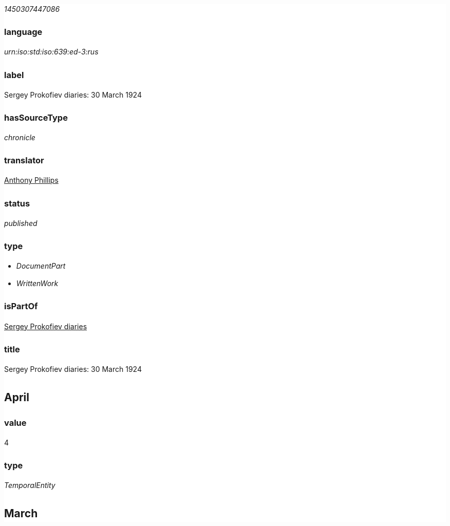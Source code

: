 
*1450307447086*

### language


*urn:iso:std:iso:639:ed-3:rus*

### label


Sergey Prokofiev diaries: 30 March 1924

### hasSourceType


*chronicle*

### translator


[Anthony Phillips](#Anthony-Phillips)

### status


*published*

### type

 - *DocumentPart*

 - *WrittenWork*

### isPartOf


[Sergey Prokofiev diaries](#Sergey-Prokofiev-diaries)

### title


Sergey Prokofiev diaries: 30 March 1924

## April

### value


4

### type


*TemporalEntity*

## March
